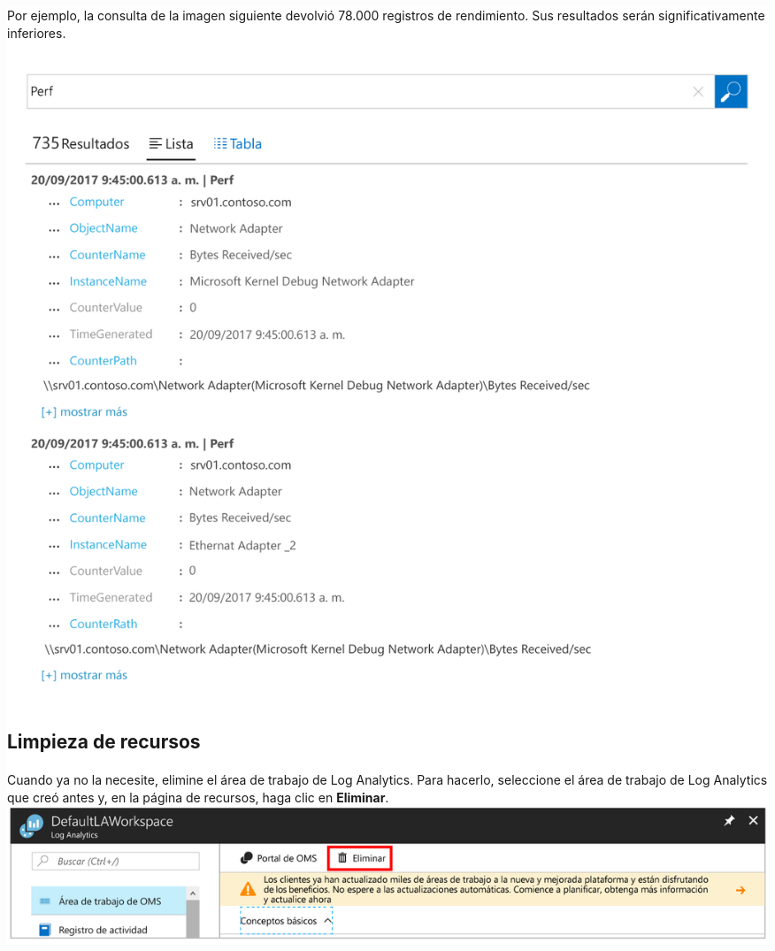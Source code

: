 Por ejemplo, la consulta de la imagen siguiente devolvió 78.000 registros de rendimiento.  Sus resultados serán significativamente inferiores.<br> ![Resultado de búsqueda de registros de Log Analytics](media/log-analytics-quick-collect-azurevm/log-analytics-search-perf.png)

## <a name="clean-up-resources"></a>Limpieza de recursos
Cuando ya no la necesite, elimine el área de trabajo de Log Analytics. Para hacerlo, seleccione el área de trabajo de Log Analytics que creó antes y, en la página de recursos, haga clic en **Eliminar**.<br> ![Eliminar recurso de Log Analytics](media/log-analytics-quick-collect-azurevm/log-analytics-portal-delete-resource.png)
